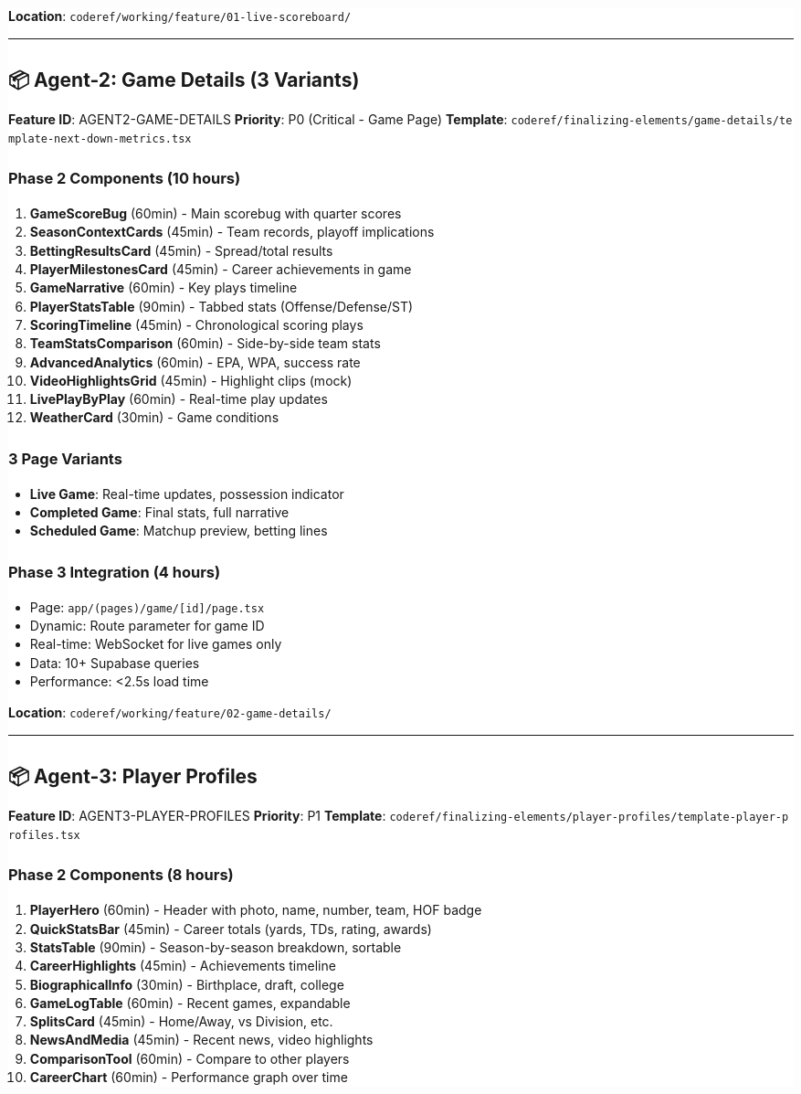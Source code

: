 **Location**: `coderef/working/feature/01-live-scoreboard/`

---

## 📦 Agent-2: Game Details (3 Variants)

**Feature ID**: AGENT2-GAME-DETAILS
**Priority**: P0 (Critical - Game Page)
**Template**: `coderef/finalizing-elements/game-details/template-next-down-metrics.tsx`

### Phase 2 Components (10 hours)
1. **GameScoreBug** (60min) - Main scorebug with quarter scores
2. **SeasonContextCards** (45min) - Team records, playoff implications
3. **BettingResultsCard** (45min) - Spread/total results
4. **PlayerMilestonesCard** (45min) - Career achievements in game
5. **GameNarrative** (60min) - Key plays timeline
6. **PlayerStatsTable** (90min) - Tabbed stats (Offense/Defense/ST)
7. **ScoringTimeline** (45min) - Chronological scoring plays
8. **TeamStatsComparison** (60min) - Side-by-side team stats
9. **AdvancedAnalytics** (60min) - EPA, WPA, success rate
10. **VideoHighlightsGrid** (45min) - Highlight clips (mock)
11. **LivePlayByPlay** (60min) - Real-time play updates
12. **WeatherCard** (30min) - Game conditions

### 3 Page Variants
- **Live Game**: Real-time updates, possession indicator
- **Completed Game**: Final stats, full narrative
- **Scheduled Game**: Matchup preview, betting lines

### Phase 3 Integration (4 hours)
- Page: `app/(pages)/game/[id]/page.tsx`
- Dynamic: Route parameter for game ID
- Real-time: WebSocket for live games only
- Data: 10+ Supabase queries
- Performance: <2.5s load time

**Location**: `coderef/working/feature/02-game-details/`

---

## 📦 Agent-3: Player Profiles

**Feature ID**: AGENT3-PLAYER-PROFILES
**Priority**: P1
**Template**: `coderef/finalizing-elements/player-profiles/template-player-profiles.tsx`

### Phase 2 Components (8 hours)
1. **PlayerHero** (60min) - Header with photo, name, number, team, HOF badge
2. **QuickStatsBar** (45min) - Career totals (yards, TDs, rating, awards)
3. **StatsTable** (90min) - Season-by-season breakdown, sortable
4. **CareerHighlights** (45min) - Achievements timeline
5. **BiographicalInfo** (30min) - Birthplace, draft, college
6. **GameLogTable** (60min) - Recent games, expandable
7. **SplitsCard** (45min) - Home/Away, vs Division, etc.
8. **NewsAndMedia** (45min) - Recent news, video highlights
9. **ComparisonTool** (60min) - Compare to other players
10. **CareerChart** (60min) - Performance graph over time
